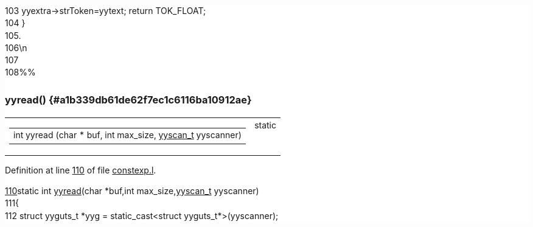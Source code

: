 <div class="doxyCodeLine"><span class="doxyLineNumber">103</span><span class="doxyLineContent"><span class="doxyHighlight">                                     yyextra-&gt;strToken=yytext; </span><span class="doxyHighlightKeywordFlow">return</span><span class="doxyHighlight"> TOK_FLOAT; </span></span></div>
<div class="doxyCodeLine"><span class="doxyLineNumber">104</span><span class="doxyLineContent"><span class="doxyHighlight">                                   }</span></span></div>
<div class="doxyCodeLine"><span class="doxyLineNumber">105</span><span class="doxyLineContent"><span class="doxyHighlightStringLiteral">.</span><span class="doxyHighlight">                                  </span></span></div>
<div class="doxyCodeLine"><span class="doxyLineNumber">106</span><span class="doxyLineContent"><span class="doxyHighlightStringLiteral">\n</span></span></div>
<div class="doxyCodeLine"><span class="doxyLineNumber">107</span></div>
<div class="doxyCodeLine"><span class="doxyLineNumber">108</span><span class="doxyLineContent"><span class="doxyHighlight">%%</span></span></div>

</div>

</div>
</div>

### yyread() {#a1b339db61de62f7ec1c6116ba10912ae}

<div class="doxyMemberItem">
<div class="doxyMemberProto">
<table class="doxyMemberLabels">
<tr class="doxyMemberLabels">
<td class="doxyMemberLabelsLeft">
<table class="doxyMemberName">
<tr>
<td class="doxyMemberName">int yyread (char * buf, int max_size, <a href="/web-doxygen/docs/api/files/src/code-l/#a9484188abbc459dafcbd4c96425fa70b">yyscan_t</a> yyscanner)</td>
</tr>
</table>
</td>
<td class="doxyMemberLabelsRight">
<span class="doxyMemberLabels">
<span class="doxyMemberLabel static">static</span>
</span>
</td>
</tr>
</table>
</div>
<div class="doxyMemberDoc">


<p>Definition at line <a href="#l00110">110</a> of file <a href="/web-doxygen/docs/api/files/src/constexp-l">constexp.l</a>.</p>

<div class="doxyProgramListing">

<div class="doxyCodeLine"><span class="doxyLineNumber"><a href="#a1b339db61de62f7ec1c6116ba10912ae">110</a></span><span class="doxyLineContent"><span class="doxyHighlightKeyword">static</span><span class="doxyHighlight"> </span><span class="doxyHighlightKeywordType">int</span><span class="doxyHighlight"> <a href="/web-doxygen/docs/api/files/src/code-l/#a5edfc25f0c460f3263fdb340f7a02b03">yyread</a>(</span><span class="doxyHighlightKeywordType">char</span><span class="doxyHighlight"> *buf,</span><span class="doxyHighlightKeywordType">int</span><span class="doxyHighlight"> max_size,<a href="/web-doxygen/docs/api/files/src/code-l/#a9484188abbc459dafcbd4c96425fa70b">yyscan_t</a> yyscanner)</span></span></div>
<div class="doxyCodeLine"><span class="doxyLineNumber">111</span><span class="doxyLineContent"><span class="doxyHighlight">{</span></span></div>
<div class="doxyCodeLine"><span class="doxyLineNumber">112</span><span class="doxyLineContent"><span class="doxyHighlight">  </span><span class="doxyHighlightKeyword">struct </span><span class="doxyHighlight">yyguts_t *yyg = </span><span class="doxyHighlightKeyword">static_cast&lt;</span><span class="doxyHighlight">struct yyguts_t*</span><span class="doxyHighlightKeyword">&gt;</span><span class="doxyHighlight">(yyscanner);</span></span></div>